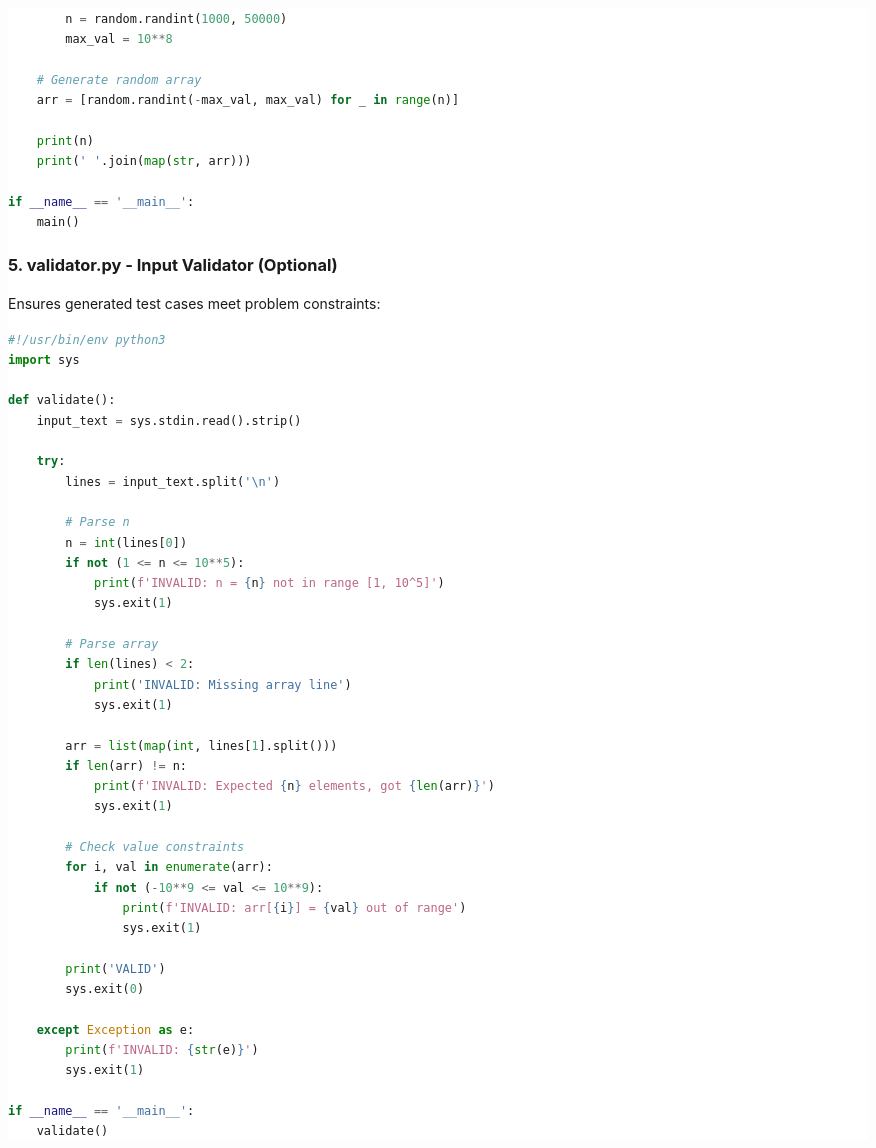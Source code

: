 ```python
        n = random.randint(1000, 50000)
        max_val = 10**8
    
    # Generate random array
    arr = [random.randint(-max_val, max_val) for _ in range(n)]
    
    print(n)
    print(' '.join(map(str, arr)))

if __name__ == '__main__':
    main()
```

### 5. validator.py - Input Validator (Optional)

Ensures generated test cases meet problem constraints:

```python
#!/usr/bin/env python3
import sys

def validate():
    input_text = sys.stdin.read().strip()
    
    try:
        lines = input_text.split('\n')
        
        # Parse n
        n = int(lines[0])
        if not (1 <= n <= 10**5):
            print(f'INVALID: n = {n} not in range [1, 10^5]')
            sys.exit(1)
        
        # Parse array
        if len(lines) < 2:
            print('INVALID: Missing array line')
            sys.exit(1)
            
        arr = list(map(int, lines[1].split()))
        if len(arr) != n:
            print(f'INVALID: Expected {n} elements, got {len(arr)}')
            sys.exit(1)
        
        # Check value constraints
        for i, val in enumerate(arr):
            if not (-10**9 <= val <= 10**9):
                print(f'INVALID: arr[{i}] = {val} out of range')
                sys.exit(1)
        
        print('VALID')
        sys.exit(0)
        
    except Exception as e:
        print(f'INVALID: {str(e)}')
        sys.exit(1)

if __name__ == '__main__':
    validate()
```
